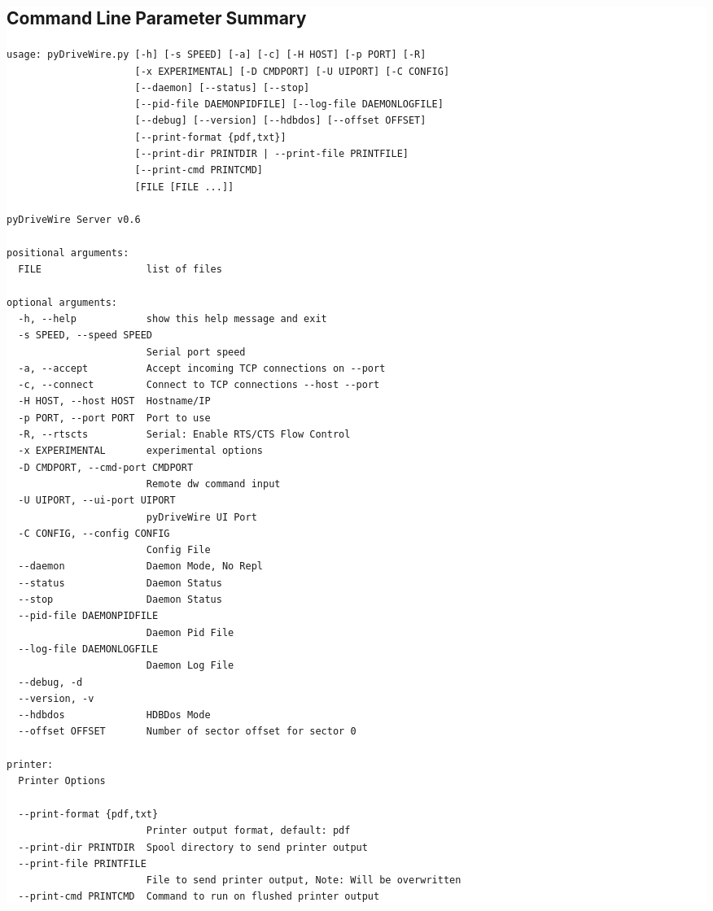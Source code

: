 ## Command Line Parameter Summary
    usage: pyDriveWire.py [-h] [-s SPEED] [-a] [-c] [-H HOST] [-p PORT] [-R]
                          [-x EXPERIMENTAL] [-D CMDPORT] [-U UIPORT] [-C CONFIG]
                          [--daemon] [--status] [--stop]
                          [--pid-file DAEMONPIDFILE] [--log-file DAEMONLOGFILE]
                          [--debug] [--version] [--hdbdos] [--offset OFFSET]
                          [--print-format {pdf,txt}]
                          [--print-dir PRINTDIR | --print-file PRINTFILE]
                          [--print-cmd PRINTCMD]
                          [FILE [FILE ...]]
    
    pyDriveWire Server v0.6
    
    positional arguments:
      FILE                  list of files
    
    optional arguments:
      -h, --help            show this help message and exit
      -s SPEED, --speed SPEED
                            Serial port speed
      -a, --accept          Accept incoming TCP connections on --port
      -c, --connect         Connect to TCP connections --host --port
      -H HOST, --host HOST  Hostname/IP
      -p PORT, --port PORT  Port to use
      -R, --rtscts          Serial: Enable RTS/CTS Flow Control
      -x EXPERIMENTAL       experimental options
      -D CMDPORT, --cmd-port CMDPORT
                            Remote dw command input
      -U UIPORT, --ui-port UIPORT
                            pyDriveWire UI Port
      -C CONFIG, --config CONFIG
                            Config File
      --daemon              Daemon Mode, No Repl
      --status              Daemon Status
      --stop                Daemon Status
      --pid-file DAEMONPIDFILE
                            Daemon Pid File
      --log-file DAEMONLOGFILE
                            Daemon Log File
      --debug, -d
      --version, -v
      --hdbdos              HDBDos Mode
      --offset OFFSET       Number of sector offset for sector 0
    
    printer:
      Printer Options
    
      --print-format {pdf,txt}
                            Printer output format, default: pdf
      --print-dir PRINTDIR  Spool directory to send printer output
      --print-file PRINTFILE
                            File to send printer output, Note: Will be overwritten
      --print-cmd PRINTCMD  Command to run on flushed printer output
